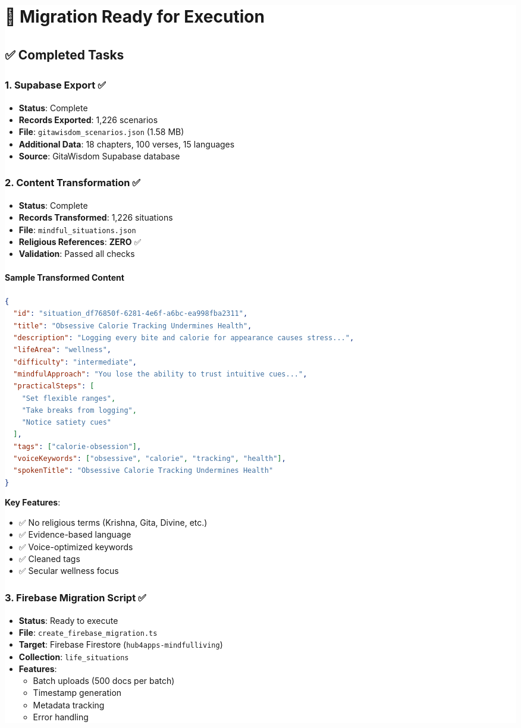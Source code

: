 # 🎉 Migration Ready for Execution

## ✅ Completed Tasks

### 1. Supabase Export ✅
- **Status**: Complete
- **Records Exported**: 1,226 scenarios
- **File**: `gitawisdom_scenarios.json` (1.58 MB)
- **Additional Data**: 18 chapters, 100 verses, 15 languages
- **Source**: GitaWisdom Supabase database

### 2. Content Transformation ✅
- **Status**: Complete
- **Records Transformed**: 1,226 situations
- **File**: `mindful_situations.json`
- **Religious References**: **ZERO** ✅
- **Validation**: Passed all checks

#### Sample Transformed Content
```json
{
  "id": "situation_df76850f-6281-4e6f-a6bc-ea998fba2311",
  "title": "Obsessive Calorie Tracking Undermines Health",
  "description": "Logging every bite and calorie for appearance causes stress...",
  "lifeArea": "wellness",
  "difficulty": "intermediate",
  "mindfulApproach": "You lose the ability to trust intuitive cues...",
  "practicalSteps": [
    "Set flexible ranges",
    "Take breaks from logging",
    "Notice satiety cues"
  ],
  "tags": ["calorie-obsession"],
  "voiceKeywords": ["obsessive", "calorie", "tracking", "health"],
  "spokenTitle": "Obsessive Calorie Tracking Undermines Health"
}
```

**Key Features**:
- ✅ No religious terms (Krishna, Gita, Divine, etc.)
- ✅ Evidence-based language
- ✅ Voice-optimized keywords
- ✅ Cleaned tags
- ✅ Secular wellness focus

### 3. Firebase Migration Script ✅
- **Status**: Ready to execute
- **File**: `create_firebase_migration.ts`
- **Target**: Firebase Firestore (`hub4apps-mindfulliving`)
- **Collection**: `life_situations`
- **Features**:
  - Batch uploads (500 docs per batch)
  - Timestamp generation
  - Metadata tracking
  - Error handling
